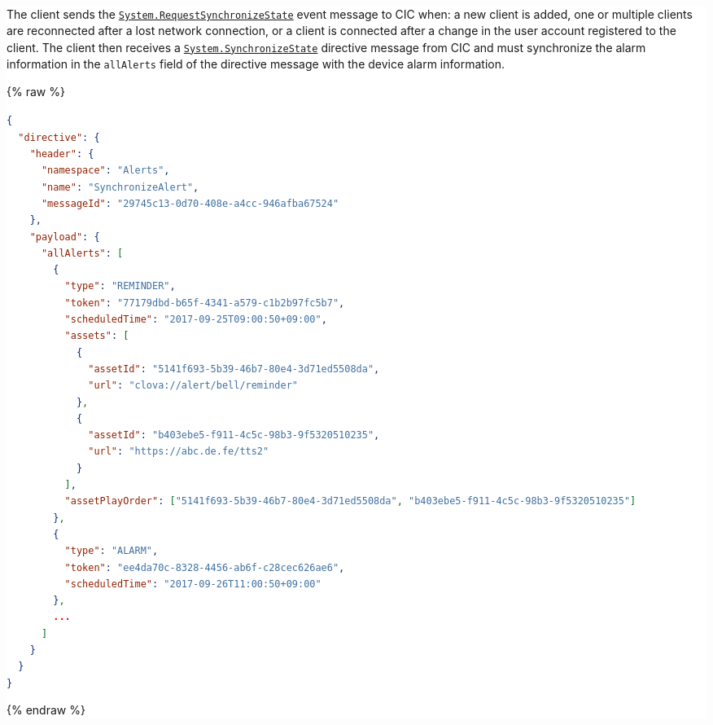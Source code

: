 The client sends the [`System.RequestSynchronizeState`](/Develop/References/MessageInterfaces/System.md#RequestSynchronizeState) event message to CIC when: a new client is added, one or multiple clients are reconnected after a lost network connection, or a client is connected after a change in the user account registered to the client. The client then receives a [`System.SynchronizeState`](/Develop/References/MessageInterfaces/System.md#SynchronizeState) directive message from CIC and must synchronize the alarm information in the `allAlerts` field of the directive message with the device alarm information.

{% raw %}
```json
{
  "directive": {
    "header": {
      "namespace": "Alerts",
      "name": "SynchronizeAlert",
      "messageId": "29745c13-0d70-408e-a4cc-946afba67524"
    },
    "payload": {
      "allAlerts": [
        {
          "type": "REMINDER",
          "token": "77179dbd-b65f-4341-a579-c1b2b97fc5b7",
          "scheduledTime": "2017-09-25T09:00:50+09:00",
          "assets": [
            {
              "assetId": "5141f693-5b39-46b7-80e4-3d71ed5508da",
              "url": "clova://alert/bell/reminder"
            },
            {
              "assetId": "b403ebe5-f911-4c5c-98b3-9f5320510235",
              "url": "https://abc.de.fe/tts2"
            }
          ],
          "assetPlayOrder": ["5141f693-5b39-46b7-80e4-3d71ed5508da", "b403ebe5-f911-4c5c-98b3-9f5320510235"]
        },
        {
          "type": "ALARM",
          "token": "ee4da70c-8328-4456-ab6f-c28cec626ae6",
          "scheduledTime": "2017-09-26T11:00:50+09:00"
        },
        ...
      ]
    }
  }
}
```
{% endraw %}
